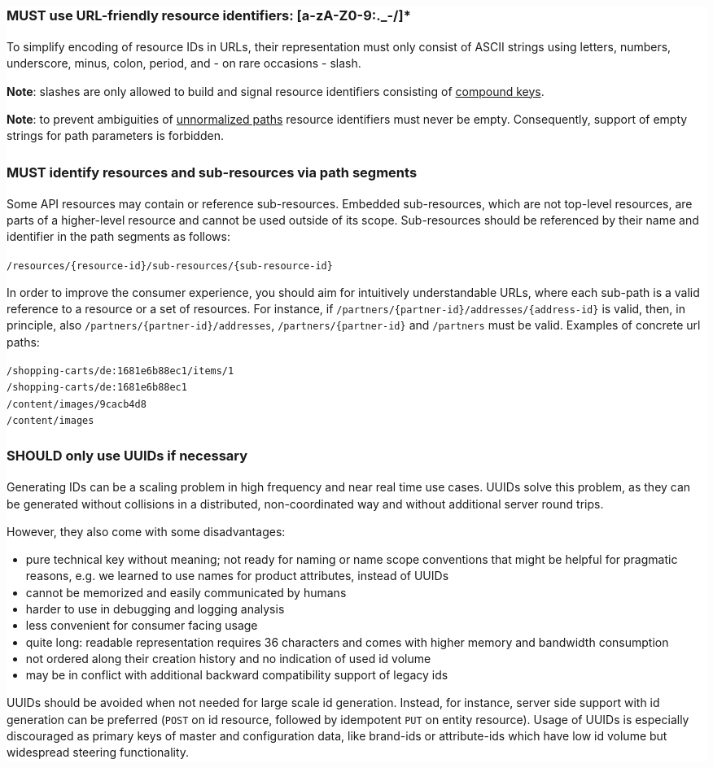 ### MUST use URL-friendly resource identifiers: [a-zA-Z0-9:._\-/]* <a id="1206"></a>

To simplify encoding of resource IDs in URLs, their representation must only consist of ASCII strings using letters, numbers, underscore, minus, colon, period, and - on rare occasions - slash.

**Note**: slashes are only allowed to build and signal resource identifiers consisting of [compound keys](#TODO).

**Note**: to prevent ambiguities of [unnormalized paths](#TODO) resource identifiers must never be empty. Consequently, support of empty strings for path parameters is forbidden.

### MUST identify resources and sub-resources via path segments <a id="1207"></a>

Some API resources may contain or reference sub-resources. Embedded sub-resources, which are not top-level resources, are parts of a higher-level resource and cannot be used outside of its scope. Sub-resources should be referenced by their name and identifier in the path segments as follows:

```http request
/resources/{resource-id}/sub-resources/{sub-resource-id}
```

In order to improve the consumer experience, you should aim for intuitively understandable URLs, where each sub-path is a valid reference to a resource or a set of resources. For instance, if `/partners/{partner-id}/addresses/{address-id}` is valid, then, in principle, also `/partners/{partner-id}/addresses`, `/partners/{partner-id}` and `/partners` must be valid. Examples of concrete url paths:

```http request
/shopping-carts/de:1681e6b88ec1/items/1
/shopping-carts/de:1681e6b88ec1
/content/images/9cacb4d8
/content/images
```

### SHOULD only use UUIDs if necessary <a id="1208"></a>

Generating IDs can be a scaling problem in high frequency and near real time use cases. UUIDs solve this problem, as they can be generated without collisions in a distributed, non-coordinated way and without additional server round trips.

However, they also come with some disadvantages:
- pure technical key without meaning; not ready for naming or name scope conventions that might be helpful for pragmatic reasons, e.g. we learned to use names for product attributes, instead of UUIDs
- cannot be memorized and easily communicated by humans
- harder to use in debugging and logging analysis
- less convenient for consumer facing usage
- quite long: readable representation requires 36 characters and comes with higher memory and bandwidth consumption
- not ordered along their creation history and no indication of used id volume
- may be in conflict with additional backward compatibility support of legacy ids

UUIDs should be avoided when not needed for large scale id generation. Instead, for instance, server side support with id generation can be preferred (`POST` on id resource, followed by idempotent `PUT` on entity resource). Usage of UUIDs is especially discouraged as primary keys of master and configuration data, like brand-ids or attribute-ids which have low id volume but widespread steering functionality.
